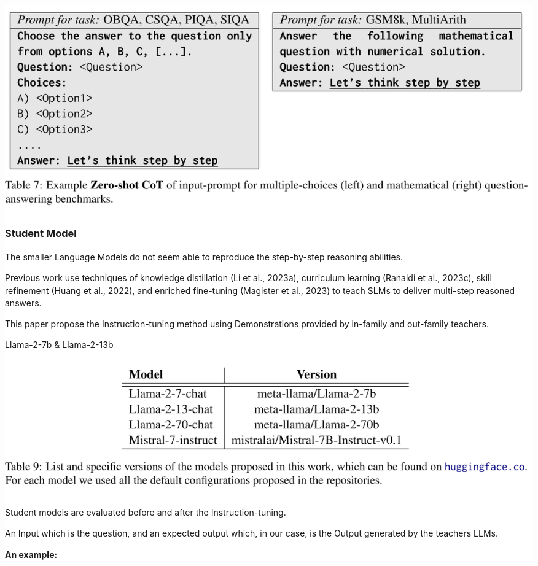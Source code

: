 ![](./image/Table7.png)

### Student Model

The smaller Language Models do not seem able to reproduce the step-by-step reasoning abilities.

Previous work use techniques of knowledge distillation (Li et al., 2023a), curriculum learning (Ranaldi et al., 2023c), skill refinement (Huang et al., 2022), and enriched fine-tuning (Magister et al., 2023) to teach SLMs to deliver multi-step reasoned answers.

This paper propose the Instruction-tuning method using Demonstrations provided by in-family and out-family teachers.

Llama-2-7b & Llama-2-13b

![](./image/Table9.png)

Student models are evaluated before and after the Instruction-tuning.

An Input which is the question, and an expected output which, in our case, is the Output generated by the teachers LLMs.

**An example:**
